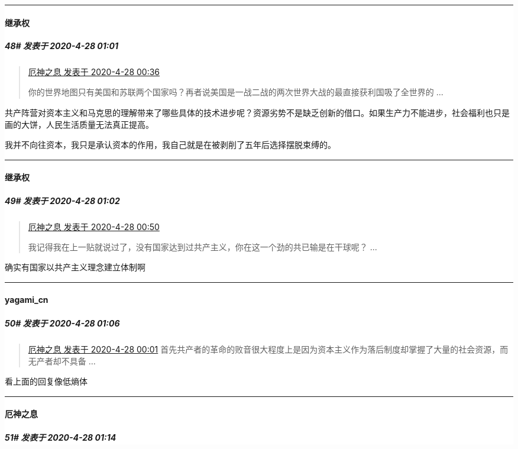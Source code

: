 





*****

####  继承权  
##### 48#       发表于 2020-4-28 01:01



<blockquote><a href="httphttps://bbs.saraba1st.com/2b/forum.php?mod=redirect&amp;goto=findpost&amp;pid=47229356&amp;ptid=1930477" target="_blank">厄神之息 发表于 2020-4-28 00:36</a>

你的世界地图只有美国和苏联两个国家吗？再者说美国是一战二战的两次世界大战的最直接获利国吸了全世界的 ...</blockquote>
共产阵营对资本主义和马克思的理解带来了哪些具体的技术进步呢？资源劣势不是缺乏创新的借口。如果生产力不能进步，社会福利也只是画的大饼，人民生活质量无法真正提高。

我并不向往资本，我只是承认资本的作用，我自己就是在被剥削了五年后选择摆脱束缚的。







*****

####  继承权  
##### 49#       发表于 2020-4-28 01:02



<blockquote><a href="httphttps://bbs.saraba1st.com/2b/forum.php?mod=redirect&amp;goto=findpost&amp;pid=47229444&amp;ptid=1930477" target="_blank">厄神之息 发表于 2020-4-28 00:50</a>

我记得我在上一贴就说过了，没有国家达到过共产主义，你在这一个劲的共已输是在干球呢？ ...</blockquote>
确实有国家以共产主义理念建立体制啊







*****

####  yagami_cn  
##### 50#       发表于 2020-4-28 01:06



<blockquote><a href="httphttps://bbs.saraba1st.com/2b/forum.php?mod=redirect&amp;goto=findpost&amp;pid=47229016&amp;ptid=1930477" target="_blank">厄神之息 发表于 2020-4-28 00:01</a>
首先共产者的革命的败音很大程度上是因为资本主义作为落后制度却掌握了大量的社会资源，而无产者却不具备 ...</blockquote>
看上面的回复像低熵体







*****

####  厄神之息  
##### 51#       发表于 2020-4-28 01:14

